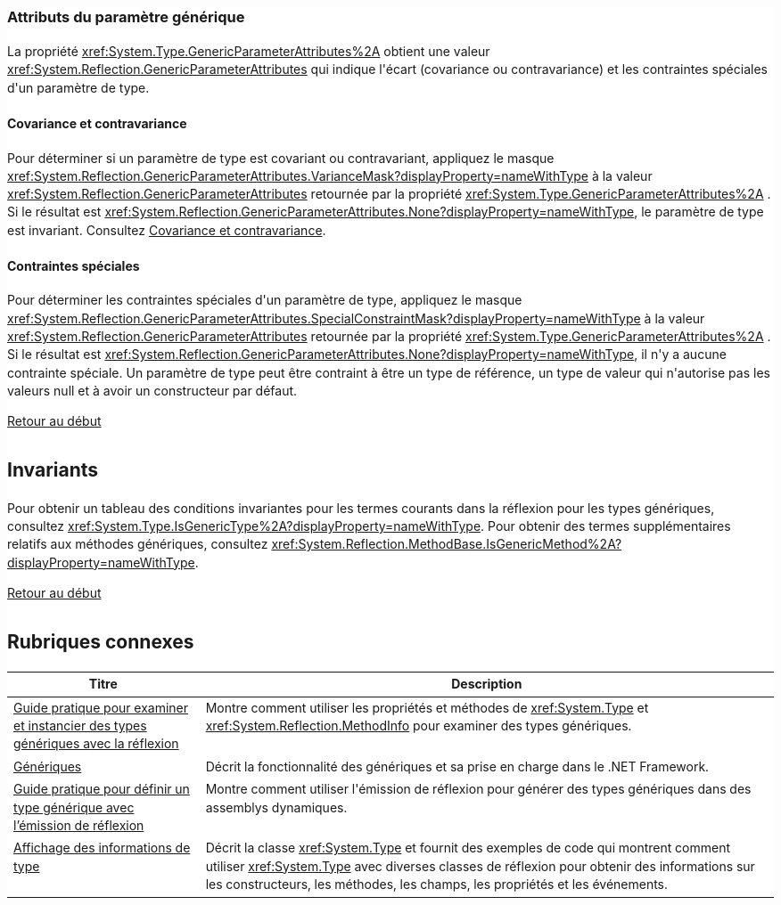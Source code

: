 ### <a name="generic-parameter-attributes"></a>Attributs du paramètre générique  
 La propriété <xref:System.Type.GenericParameterAttributes%2A> obtient une valeur <xref:System.Reflection.GenericParameterAttributes> qui indique l'écart (covariance ou contravariance) et les contraintes spéciales d'un paramètre de type.  
  
#### <a name="covariance-and-contravariance"></a>Covariance et contravariance  
 Pour déterminer si un paramètre de type est covariant ou contravariant, appliquez le masque <xref:System.Reflection.GenericParameterAttributes.VarianceMask?displayProperty=nameWithType> à la valeur <xref:System.Reflection.GenericParameterAttributes> retournée par la propriété <xref:System.Type.GenericParameterAttributes%2A> . Si le résultat est <xref:System.Reflection.GenericParameterAttributes.None?displayProperty=nameWithType>, le paramètre de type est invariant. Consultez [Covariance et contravariance](../../../docs/standard/generics/covariance-and-contravariance.md).  
  
#### <a name="special-constraints"></a>Contraintes spéciales  
 Pour déterminer les contraintes spéciales d'un paramètre de type, appliquez le masque <xref:System.Reflection.GenericParameterAttributes.SpecialConstraintMask?displayProperty=nameWithType> à la valeur <xref:System.Reflection.GenericParameterAttributes> retournée par la propriété <xref:System.Type.GenericParameterAttributes%2A> . Si le résultat est <xref:System.Reflection.GenericParameterAttributes.None?displayProperty=nameWithType>, il n'y a aucune contrainte spéciale. Un paramètre de type peut être contraint à être un type de référence, un type de valeur qui n'autorise pas les valeurs null et à avoir un constructeur par défaut.  
  
 [Retour au début](#top)  
  
<a name="invariants"></a>   
## <a name="invariants"></a>Invariants  
 Pour obtenir un tableau des conditions invariantes pour les termes courants dans la réflexion pour les types génériques, consultez <xref:System.Type.IsGenericType%2A?displayProperty=nameWithType>. Pour obtenir des termes supplémentaires relatifs aux méthodes génériques, consultez <xref:System.Reflection.MethodBase.IsGenericMethod%2A?displayProperty=nameWithType>.  
  
 [Retour au début](#top)  
  
<a name="related_topics"></a>   
## <a name="related-topics"></a>Rubriques connexes  
  
|Titre|Description|  
|-----------|-----------------|  
|[Guide pratique pour examiner et instancier des types génériques avec la réflexion](../../../docs/framework/reflection-and-codedom/how-to-examine-and-instantiate-generic-types-with-reflection.md)|Montre comment utiliser les propriétés et méthodes de <xref:System.Type> et <xref:System.Reflection.MethodInfo> pour examiner des types génériques.|  
|[Génériques](../../../docs/standard/generics/index.md)|Décrit la fonctionnalité des génériques et sa prise en charge dans le .NET Framework.|  
|[Guide pratique pour définir un type générique avec l’émission de réflexion](../../../docs/framework/reflection-and-codedom/how-to-define-a-generic-type-with-reflection-emit.md)|Montre comment utiliser l'émission de réflexion pour générer des types génériques dans des assemblys dynamiques.|  
|[Affichage des informations de type](../../../docs/framework/reflection-and-codedom/viewing-type-information.md)|Décrit la classe <xref:System.Type> et fournit des exemples de code qui montrent comment utiliser <xref:System.Type> avec diverses classes de réflexion pour obtenir des informations sur les constructeurs, les méthodes, les champs, les propriétés et les événements.|
